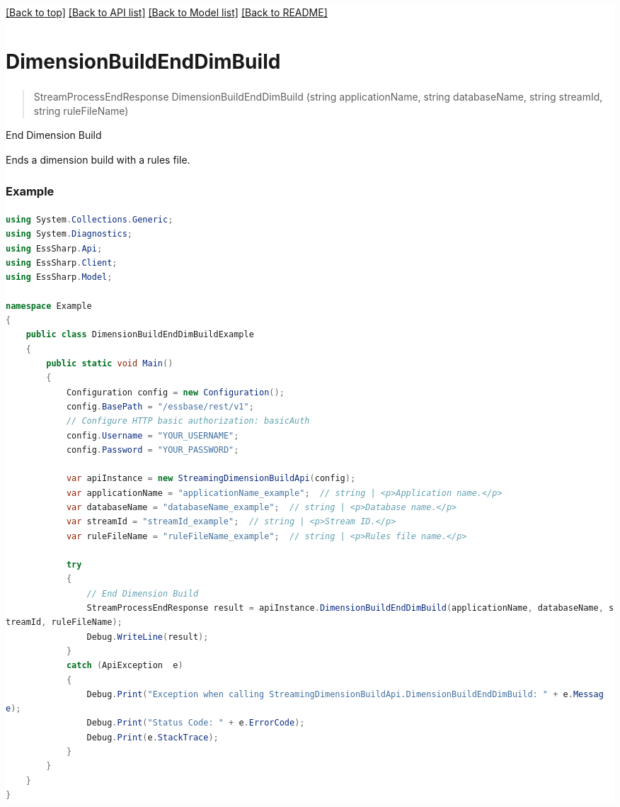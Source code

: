 [[Back to top]](#) [[Back to API list]](../README.md#documentation-for-api-endpoints) [[Back to Model list]](../README.md#documentation-for-models) [[Back to README]](../README.md)

<a id="dimensionbuildenddimbuild"></a>
# **DimensionBuildEndDimBuild**
> StreamProcessEndResponse DimensionBuildEndDimBuild (string applicationName, string databaseName, string streamId, string ruleFileName)

End Dimension Build

<p>Ends a dimension build with a rules file.</p>

### Example
```csharp
using System.Collections.Generic;
using System.Diagnostics;
using EssSharp.Api;
using EssSharp.Client;
using EssSharp.Model;

namespace Example
{
    public class DimensionBuildEndDimBuildExample
    {
        public static void Main()
        {
            Configuration config = new Configuration();
            config.BasePath = "/essbase/rest/v1";
            // Configure HTTP basic authorization: basicAuth
            config.Username = "YOUR_USERNAME";
            config.Password = "YOUR_PASSWORD";

            var apiInstance = new StreamingDimensionBuildApi(config);
            var applicationName = "applicationName_example";  // string | <p>Application name.</p>
            var databaseName = "databaseName_example";  // string | <p>Database name.</p>
            var streamId = "streamId_example";  // string | <p>Stream ID.</p>
            var ruleFileName = "ruleFileName_example";  // string | <p>Rules file name.</p>

            try
            {
                // End Dimension Build
                StreamProcessEndResponse result = apiInstance.DimensionBuildEndDimBuild(applicationName, databaseName, streamId, ruleFileName);
                Debug.WriteLine(result);
            }
            catch (ApiException  e)
            {
                Debug.Print("Exception when calling StreamingDimensionBuildApi.DimensionBuildEndDimBuild: " + e.Message);
                Debug.Print("Status Code: " + e.ErrorCode);
                Debug.Print(e.StackTrace);
            }
        }
    }
}
```
